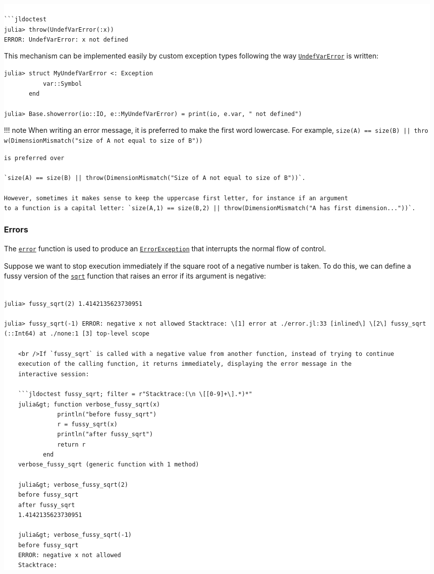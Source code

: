 ```jldoctest; filter = r"Stacktrace:(\n \[[0-9]+\].*)*" julia> f(x) = x>=0 ? exp(-x) : throw(DomainError(x, "argument must be nonnegative")) f (generic function with 1 method)

```jldoctest
julia> throw(UndefVarError(:x))
ERROR: UndefVarError: x not defined
```

This mechanism can be implemented easily by custom exception types following the way [`UndefVarError`](@ref) is written:

```jldoctest
julia> struct MyUndefVarError <: Exception
           var::Symbol
       end

julia> Base.showerror(io::IO, e::MyUndefVarError) = print(io, e.var, " not defined")
```

!!! note When writing an error message, it is preferred to make the first word lowercase. For example, `size(A) == size(B) || throw(DimensionMismatch("size of A not equal to size of B"))`

    is preferred over
    
    `size(A) == size(B) || throw(DimensionMismatch("Size of A not equal to size of B"))`.
    
    However, sometimes it makes sense to keep the uppercase first letter, for instance if an argument
    to a function is a capital letter: `size(A,1) == size(B,2) || throw(DimensionMismatch("A has first dimension..."))`.
    

### Errors

The [`error`](@ref) function is used to produce an [`ErrorException`](@ref) that interrupts the normal flow of control.

Suppose we want to stop execution immediately if the square root of a negative number is taken. To do this, we can define a fussy version of the [`sqrt`](@ref) function that raises an error if its argument is negative:

```jldoctest fussy_sqrt; filter = r"Stacktrace:(\n \[[0-9]+\].*)*" julia> fussy_sqrt(x) = x >= 0 ? sqrt(x) : error("negative x not allowed") fussy_sqrt (generic function with 1 method)

julia> fussy_sqrt(2) 1.4142135623730951

julia> fussy_sqrt(-1) ERROR: negative x not allowed Stacktrace: \[1] error at ./error.jl:33 [inlined\] \[2\] fussy_sqrt(::Int64) at ./none:1 [3] top-level scope

    <br />If `fussy_sqrt` is called with a negative value from another function, instead of trying to continue
    execution of the calling function, it returns immediately, displaying the error message in the
    interactive session:
    
    ```jldoctest fussy_sqrt; filter = r"Stacktrace:(\n \[[0-9]+\].*)*"
    julia&gt; function verbose_fussy_sqrt(x)
               println("before fussy_sqrt")
               r = fussy_sqrt(x)
               println("after fussy_sqrt")
               return r
           end
    verbose_fussy_sqrt (generic function with 1 method)
    
    julia&gt; verbose_fussy_sqrt(2)
    before fussy_sqrt
    after fussy_sqrt
    1.4142135623730951
    
    julia&gt; verbose_fussy_sqrt(-1)
    before fussy_sqrt
    ERROR: negative x not allowed
    Stacktrace:
```